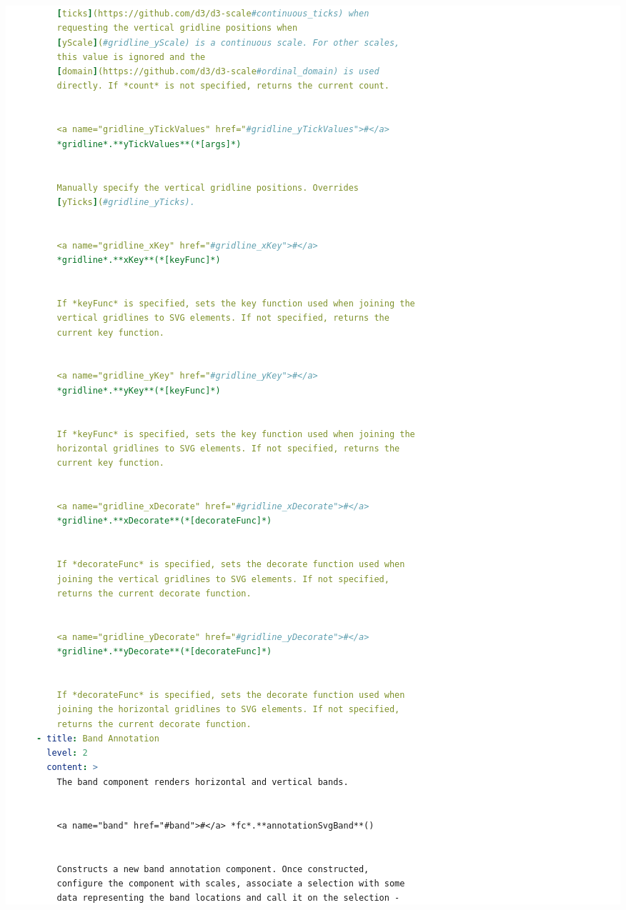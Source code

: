 ```yaml
          [ticks](https://github.com/d3/d3-scale#continuous_ticks) when
          requesting the vertical gridline positions when
          [yScale](#gridline_yScale) is a continuous scale. For other scales,
          this value is ignored and the
          [domain](https://github.com/d3/d3-scale#ordinal_domain) is used
          directly. If *count* is not specified, returns the current count.


          <a name="gridline_yTickValues" href="#gridline_yTickValues">#</a>
          *gridline*.**yTickValues**(*[args]*)


          Manually specify the vertical gridline positions. Overrides
          [yTicks](#gridline_yTicks).


          <a name="gridline_xKey" href="#gridline_xKey">#</a>
          *gridline*.**xKey**(*[keyFunc]*)


          If *keyFunc* is specified, sets the key function used when joining the
          vertical gridlines to SVG elements. If not specified, returns the
          current key function.


          <a name="gridline_yKey" href="#gridline_yKey">#</a>
          *gridline*.**yKey**(*[keyFunc]*)


          If *keyFunc* is specified, sets the key function used when joining the
          horizontal gridlines to SVG elements. If not specified, returns the
          current key function.


          <a name="gridline_xDecorate" href="#gridline_xDecorate">#</a>
          *gridline*.**xDecorate**(*[decorateFunc]*)


          If *decorateFunc* is specified, sets the decorate function used when
          joining the vertical gridlines to SVG elements. If not specified,
          returns the current decorate function.


          <a name="gridline_yDecorate" href="#gridline_yDecorate">#</a>
          *gridline*.**yDecorate**(*[decorateFunc]*)


          If *decorateFunc* is specified, sets the decorate function used when
          joining the horizontal gridlines to SVG elements. If not specified,
          returns the current decorate function.
      - title: Band Annotation
        level: 2
        content: >
          The band component renders horizontal and vertical bands.


          <a name="band" href="#band">#</a> *fc*.**annotationSvgBand**()


          Constructs a new band annotation component. Once constructed,
          configure the component with scales, associate a selection with some
          data representing the band locations and call it on the selection -

```